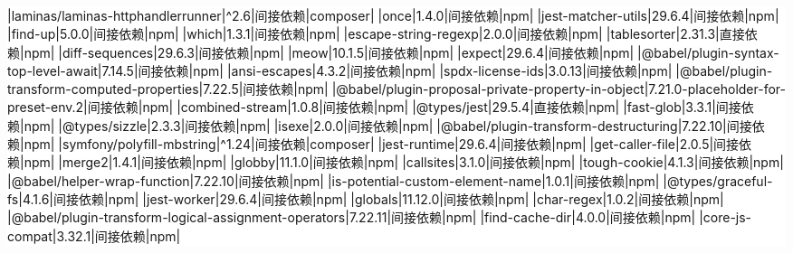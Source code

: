 |laminas/laminas-httphandlerrunner|^2.6|间接依赖|composer|
|once|1.4.0|间接依赖|npm|
|jest-matcher-utils|29.6.4|间接依赖|npm|
|find-up|5.0.0|间接依赖|npm|
|which|1.3.1|间接依赖|npm|
|escape-string-regexp|2.0.0|间接依赖|npm|
|tablesorter|2.31.3|直接依赖|npm|
|diff-sequences|29.6.3|间接依赖|npm|
|meow|10.1.5|间接依赖|npm|
|expect|29.6.4|间接依赖|npm|
|@babel/plugin-syntax-top-level-await|7.14.5|间接依赖|npm|
|ansi-escapes|4.3.2|间接依赖|npm|
|spdx-license-ids|3.0.13|间接依赖|npm|
|@babel/plugin-transform-computed-properties|7.22.5|间接依赖|npm|
|@babel/plugin-proposal-private-property-in-object|7.21.0-placeholder-for-preset-env.2|间接依赖|npm|
|combined-stream|1.0.8|间接依赖|npm|
|@types/jest|29.5.4|直接依赖|npm|
|fast-glob|3.3.1|间接依赖|npm|
|@types/sizzle|2.3.3|间接依赖|npm|
|isexe|2.0.0|间接依赖|npm|
|@babel/plugin-transform-destructuring|7.22.10|间接依赖|npm|
|symfony/polyfill-mbstring|^1.24|间接依赖|composer|
|jest-runtime|29.6.4|间接依赖|npm|
|get-caller-file|2.0.5|间接依赖|npm|
|merge2|1.4.1|间接依赖|npm|
|globby|11.1.0|间接依赖|npm|
|callsites|3.1.0|间接依赖|npm|
|tough-cookie|4.1.3|间接依赖|npm|
|@babel/helper-wrap-function|7.22.10|间接依赖|npm|
|is-potential-custom-element-name|1.0.1|间接依赖|npm|
|@types/graceful-fs|4.1.6|间接依赖|npm|
|jest-worker|29.6.4|间接依赖|npm|
|globals|11.12.0|间接依赖|npm|
|char-regex|1.0.2|间接依赖|npm|
|@babel/plugin-transform-logical-assignment-operators|7.22.11|间接依赖|npm|
|find-cache-dir|4.0.0|间接依赖|npm|
|core-js-compat|3.32.1|间接依赖|npm|
